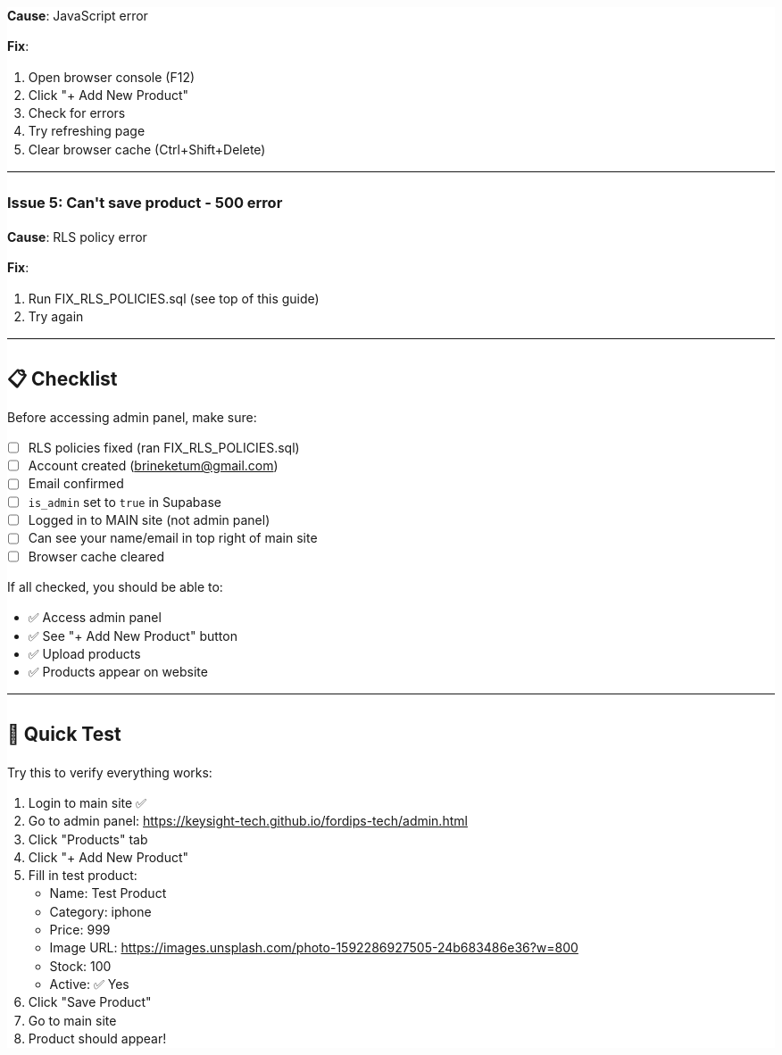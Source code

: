**Cause**: JavaScript error

**Fix**:
1. Open browser console (F12)
2. Click "+ Add New Product"
3. Check for errors
4. Try refreshing page
5. Clear browser cache (Ctrl+Shift+Delete)

---

### Issue 5: Can't save product - 500 error

**Cause**: RLS policy error

**Fix**:
1. Run FIX_RLS_POLICIES.sql (see top of this guide)
2. Try again

---

## 📋 Checklist

Before accessing admin panel, make sure:

- [ ] RLS policies fixed (ran FIX_RLS_POLICIES.sql)
- [ ] Account created (brineketum@gmail.com)
- [ ] Email confirmed
- [ ] `is_admin` set to `true` in Supabase
- [ ] Logged in to MAIN site (not admin panel)
- [ ] Can see your name/email in top right of main site
- [ ] Browser cache cleared

If all checked, you should be able to:
- ✅ Access admin panel
- ✅ See "+ Add New Product" button
- ✅ Upload products
- ✅ Products appear on website

---

## 🎯 Quick Test

Try this to verify everything works:

1. Login to main site ✅
2. Go to admin panel: https://keysight-tech.github.io/fordips-tech/admin.html
3. Click "Products" tab
4. Click "+ Add New Product"
5. Fill in test product:
   - Name: Test Product
   - Category: iphone
   - Price: 999
   - Image URL: https://images.unsplash.com/photo-1592286927505-24b683486e36?w=800
   - Stock: 100
   - Active: ✅ Yes
6. Click "Save Product"
7. Go to main site
8. Product should appear!
